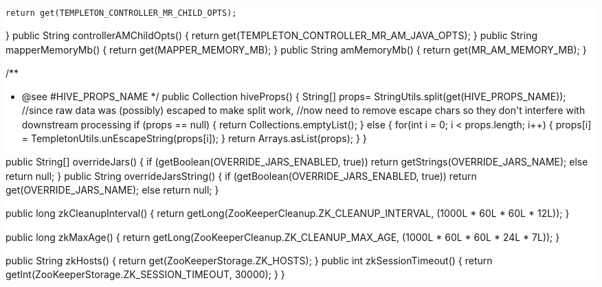     return get(TEMPLETON_CONTROLLER_MR_CHILD_OPTS); 
  }
  public String controllerAMChildOpts() {
    return get(TEMPLETON_CONTROLLER_MR_AM_JAVA_OPTS);
  }
  public String mapperMemoryMb()   { return get(MAPPER_MEMORY_MB); }
  public String amMemoryMb() {
    return get(MR_AM_MEMORY_MB);
  }

  /**
   * @see  #HIVE_PROPS_NAME
   */
  public Collection<String> hiveProps() {
    String[] props= StringUtils.split(get(HIVE_PROPS_NAME));
    //since raw data was (possibly) escaped to make split work,
    //now need to remove escape chars so they don't interfere with downstream processing
    if (props == null) {
      return Collections.emptyList();
    } else {
      for(int i = 0; i < props.length; i++) {
        props[i] = TempletonUtils.unEscapeString(props[i]);
      }
      return Arrays.asList(props);
    }
  }

  public String[] overrideJars() {
    if (getBoolean(OVERRIDE_JARS_ENABLED, true))
      return getStrings(OVERRIDE_JARS_NAME);
    else
      return null;
  }
  public String overrideJarsString() {
    if (getBoolean(OVERRIDE_JARS_ENABLED, true))
      return get(OVERRIDE_JARS_NAME);
    else
      return null;
  }

  public long zkCleanupInterval()  {
    return getLong(ZooKeeperCleanup.ZK_CLEANUP_INTERVAL,
      (1000L * 60L * 60L * 12L));
  }

  public long zkMaxAge() {
    return getLong(ZooKeeperCleanup.ZK_CLEANUP_MAX_AGE,
      (1000L * 60L * 60L * 24L * 7L));
  }

  public String zkHosts()          { return get(ZooKeeperStorage.ZK_HOSTS); }
  public int zkSessionTimeout()    { return getInt(ZooKeeperStorage.ZK_SESSION_TIMEOUT, 30000); }
}
